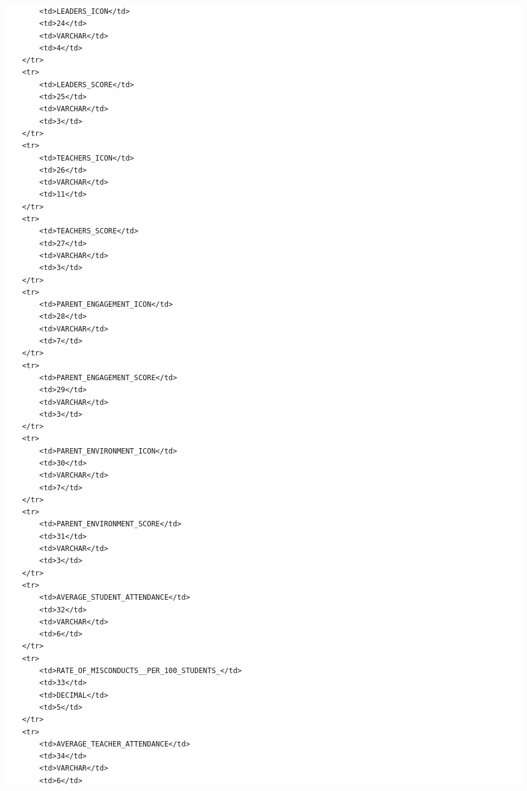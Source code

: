             <td>LEADERS_ICON</td>
            <td>24</td>
            <td>VARCHAR</td>
            <td>4</td>
        </tr>
        <tr>
            <td>LEADERS_SCORE</td>
            <td>25</td>
            <td>VARCHAR</td>
            <td>3</td>
        </tr>
        <tr>
            <td>TEACHERS_ICON</td>
            <td>26</td>
            <td>VARCHAR</td>
            <td>11</td>
        </tr>
        <tr>
            <td>TEACHERS_SCORE</td>
            <td>27</td>
            <td>VARCHAR</td>
            <td>3</td>
        </tr>
        <tr>
            <td>PARENT_ENGAGEMENT_ICON</td>
            <td>28</td>
            <td>VARCHAR</td>
            <td>7</td>
        </tr>
        <tr>
            <td>PARENT_ENGAGEMENT_SCORE</td>
            <td>29</td>
            <td>VARCHAR</td>
            <td>3</td>
        </tr>
        <tr>
            <td>PARENT_ENVIRONMENT_ICON</td>
            <td>30</td>
            <td>VARCHAR</td>
            <td>7</td>
        </tr>
        <tr>
            <td>PARENT_ENVIRONMENT_SCORE</td>
            <td>31</td>
            <td>VARCHAR</td>
            <td>3</td>
        </tr>
        <tr>
            <td>AVERAGE_STUDENT_ATTENDANCE</td>
            <td>32</td>
            <td>VARCHAR</td>
            <td>6</td>
        </tr>
        <tr>
            <td>RATE_OF_MISCONDUCTS__PER_100_STUDENTS_</td>
            <td>33</td>
            <td>DECIMAL</td>
            <td>5</td>
        </tr>
        <tr>
            <td>AVERAGE_TEACHER_ATTENDANCE</td>
            <td>34</td>
            <td>VARCHAR</td>
            <td>6</td>